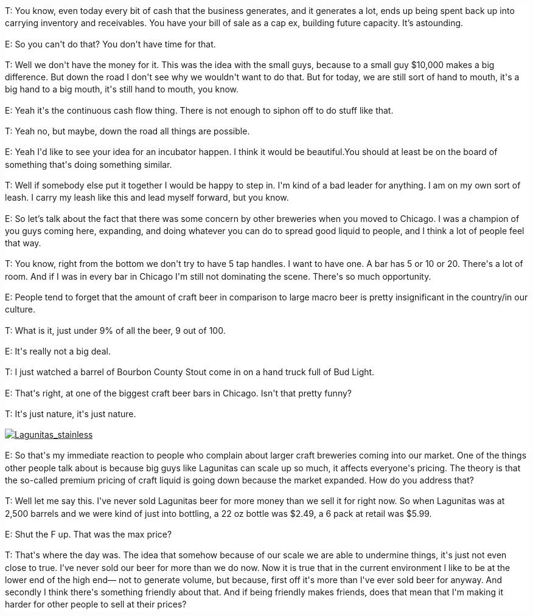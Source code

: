 T: You know, even today every bit of cash that the business generates, and it generates a lot, ends up being spent back up into carrying inventory and receivables. You have your bill of sale as a cap ex, building future capacity. It’s astounding.

E: So you can't do that? You don't have time for that.

T: Well we don't have the money for it. This was the idea with the small guys, because to a small guy $10,000 makes a big difference. But down the road I don't see why we wouldn't want to do that. But for today, we are still sort of hand to mouth, it's a big hand to a big mouth, it's still hand to mouth, you know.

E: Yeah it's the continuous cash flow thing. There is not enough to siphon off to do stuff like that.

T: Yeah no, but maybe, down the road all things are possible.

E: Yeah I'd like to see your idea for an incubator happen. I think it would be beautiful.You should at least be on the board of something that's doing something similar.

T: Well if somebody else put it together I would be happy to step in. I'm kind of a bad leader for anything. I am on my own sort of leash. I carry my leash like this and lead myself forward, but you know.

E: So let’s talk about the fact that there was some concern by other breweries when you moved to Chicago. I was a champion of you guys coming here, expanding, and doing whatever you can do to spread good liquid to people, and I think a lot of people feel that way.

T: You know, right from the bottom we don't try to have 5 tap handles. I want to have one. A bar has 5 or 10 or 20. There's a lot of room. And if I was in every bar in Chicago I'm still not dominating the scene. There's so much opportunity.

E: People tend to forget that the amount of craft beer in comparison to large macro beer is pretty insignificant in the country/in our culture.

T: What is it, just under 9% of all the beer, 9 out of 100.

E: It's really not a big deal.

T: I just watched a barrel of Bourbon County Stout come in on a hand truck full of Bud Light.

E: That's right, at one of the biggest craft beer bars in Chicago. Isn't that pretty funny?

T: It's just nature, it's just nature.

<a href="http://www.mashtunjournal.org/2015/08/the-big-dog-tony-magee/lagunitas_stainless/" rel="attachment wp-att-633"><img class="alignnone size-large wp-image-633" src="http://www.mashtunjournal.org/wp-content/uploads/2015/08/Lagunitas_stainless-550x358.jpg" alt="Lagunitas_stainless" width="550" height="358" /></a>

E: So that's my immediate reaction to people who complain about larger craft breweries coming into our market. One of the things other people talk about is because big guys like Lagunitas can scale up so much, it affects everyone's pricing. The theory is that the so-called premium pricing of craft liquid is going down because the market expanded. How do you address that?

T: Well let me say this. I've never sold Lagunitas beer for more money than we sell it for right now. So when Lagunitas was at 2,500 barrels and we were kind of just into bottling, a 22 oz bottle was $2.49, a 6 pack at retail was $5.99.

E: Shut the F up. That was the max price?

T: That's where the day was. The idea that somehow because of our scale we are able to undermine things, it's just not even close to true. I’ve never sold our beer for more than we do now. Now it is true that in the current environment I like to be at the lower end of the high end— not to generate volume, but because, first off it's more than I've ever sold beer for anyway. And secondly I think there's something friendly about that. And if being friendly makes friends, does that mean that I'm making it harder for other people to sell at their prices?
